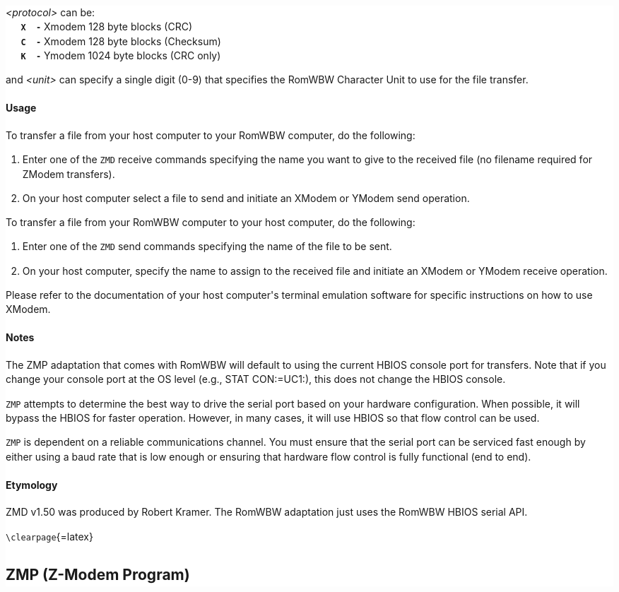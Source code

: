 *\<protocol\>* can be: \
**`   X  -`** Xmodem 128 byte blocks  (CRC) \
**`   C  -`** Xmodem 128 byte blocks  (Checksum) \
**`   K  -`** Ymodem 1024 byte blocks (CRC only)

and *\<unit\>* can specify a single digit (0-9) that specifies
the RomWBW Character Unit to use for the file transfer.

#### Usage

To transfer a file from your host computer to your RomWBW computer, do
the following:

1. Enter one of the `ZMD` receive commands specifying the name you want
to give to the received file (no filename required for ZModem transfers).

2. On your host computer select a file to send and initiate an XModem or
YModem send operation.

To transfer a file from your RomWBW computer to your host computer, do
the following:

1. Enter one of the `ZMD` send commands specifying the name of the file
to be sent.

2. On your host computer, specify the name to assign to the received
file and initiate an XModem or YModem receive operation.

Please refer to the documentation of your host computer's terminal
emulation software for specific instructions on how to use XModem.

#### Notes

The ZMP adaptation that comes with RomWBW will default to using
the current HBIOS console port for transfers.  Note that if you
change your console port at the OS level (e.g., STAT CON:=UC1:),
this does not change the HBIOS console.

`ZMP` attempts to determine the best way to drive the serial port based
on your hardware configuration. When possible, it will bypass the
HBIOS for faster operation. However, in many cases, it will use HBIOS
so that flow control can be used.

`ZMP` is dependent on a reliable communications channel. You must
ensure that the serial port can be serviced fast enough by either
using a baud rate that is low enough or ensuring that hardware flow
control is fully functional (end to end).

#### Etymology

ZMD v1.50 was produced by Robert Kramer.  The RomWBW adaptation just
uses the RomWBW HBIOS serial API.

`\clearpage`{=latex}

## ZMP (Z-Modem Program)
